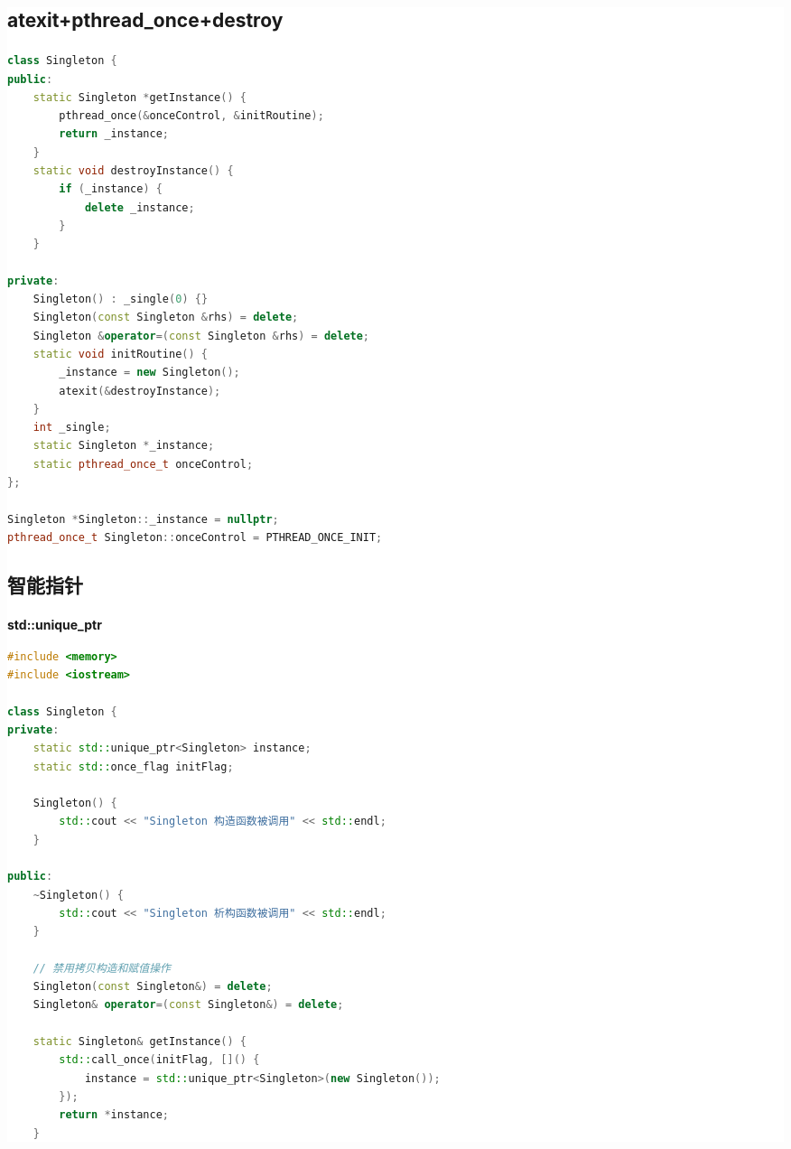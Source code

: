 ## atexit+pthread_once+destroy

```cpp
class Singleton {
public:
    static Singleton *getInstance() {
        pthread_once(&onceControl, &initRoutine);
        return _instance;
    }
    static void destroyInstance() {
        if (_instance) {
            delete _instance;
        }
    }

private:
    Singleton() : _single(0) {}
    Singleton(const Singleton &rhs) = delete;
    Singleton &operator=(const Singleton &rhs) = delete;
    static void initRoutine() {
        _instance = new Singleton();
        atexit(&destroyInstance);
    }
    int _single;
    static Singleton *_instance;
    static pthread_once_t onceControl;
};

Singleton *Singleton::_instance = nullptr;
pthread_once_t Singleton::onceControl = PTHREAD_ONCE_INIT;
```

## 智能指针

**std::unique_ptr**

```cpp
#include <memory>
#include <iostream>

class Singleton {
private:
    static std::unique_ptr<Singleton> instance;
    static std::once_flag initFlag;
    
    Singleton() {
        std::cout << "Singleton 构造函数被调用" << std::endl;
    }
    
public:
    ~Singleton() {
        std::cout << "Singleton 析构函数被调用" << std::endl;
    }
    
    // 禁用拷贝构造和赋值操作
    Singleton(const Singleton&) = delete;
    Singleton& operator=(const Singleton&) = delete;
    
    static Singleton& getInstance() {
        std::call_once(initFlag, []() {
            instance = std::unique_ptr<Singleton>(new Singleton());
        });
        return *instance;
    }
```